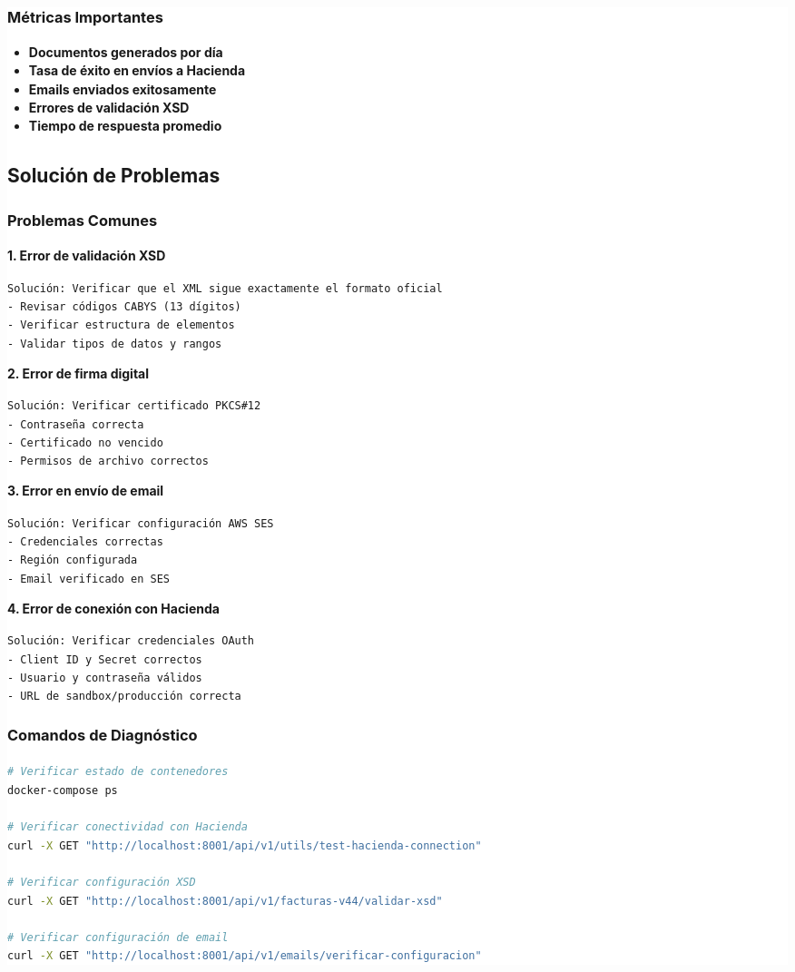 ### Métricas Importantes

- **Documentos generados por día**
- **Tasa de éxito en envíos a Hacienda**
- **Emails enviados exitosamente**
- **Errores de validación XSD**
- **Tiempo de respuesta promedio**

## Solución de Problemas

### Problemas Comunes

**1. Error de validación XSD**
```
Solución: Verificar que el XML sigue exactamente el formato oficial
- Revisar códigos CABYS (13 dígitos)
- Verificar estructura de elementos
- Validar tipos de datos y rangos
```

**2. Error de firma digital**
```
Solución: Verificar certificado PKCS#12
- Contraseña correcta
- Certificado no vencido
- Permisos de archivo correctos
```

**3. Error en envío de email**
```
Solución: Verificar configuración AWS SES
- Credenciales correctas
- Región configurada
- Email verificado en SES
```

**4. Error de conexión con Hacienda**
```
Solución: Verificar credenciales OAuth
- Client ID y Secret correctos
- Usuario y contraseña válidos
- URL de sandbox/producción correcta
```

### Comandos de Diagnóstico

```bash
# Verificar estado de contenedores
docker-compose ps

# Verificar conectividad con Hacienda
curl -X GET "http://localhost:8001/api/v1/utils/test-hacienda-connection"

# Verificar configuración XSD
curl -X GET "http://localhost:8001/api/v1/facturas-v44/validar-xsd"

# Verificar configuración de email
curl -X GET "http://localhost:8001/api/v1/emails/verificar-configuracion"
```
